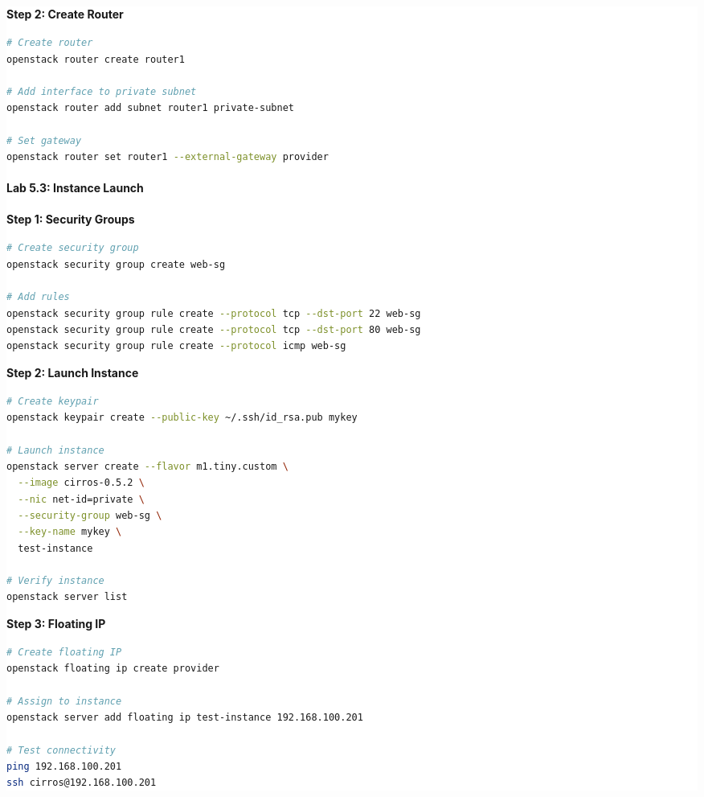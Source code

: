 **Step 2: Create Router**
```bash
# Create router
openstack router create router1

# Add interface to private subnet
openstack router add subnet router1 private-subnet

# Set gateway
openstack router set router1 --external-gateway provider
```

#### Lab 5.3: Instance Launch

**Step 1: Security Groups**
```bash
# Create security group
openstack security group create web-sg

# Add rules
openstack security group rule create --protocol tcp --dst-port 22 web-sg
openstack security group rule create --protocol tcp --dst-port 80 web-sg
openstack security group rule create --protocol icmp web-sg
```

**Step 2: Launch Instance**
```bash
# Create keypair
openstack keypair create --public-key ~/.ssh/id_rsa.pub mykey

# Launch instance
openstack server create --flavor m1.tiny.custom \
  --image cirros-0.5.2 \
  --nic net-id=private \
  --security-group web-sg \
  --key-name mykey \
  test-instance

# Verify instance
openstack server list
```

**Step 3: Floating IP**
```bash
# Create floating IP
openstack floating ip create provider

# Assign to instance
openstack server add floating ip test-instance 192.168.100.201

# Test connectivity
ping 192.168.100.201
ssh cirros@192.168.100.201
```
